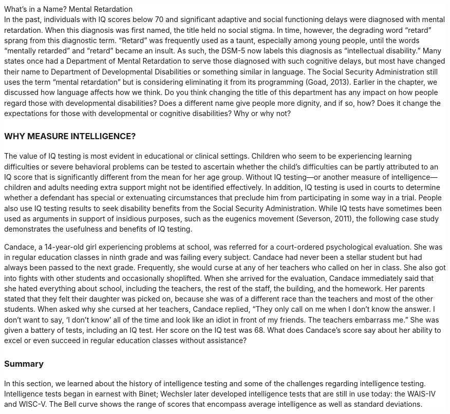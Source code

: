 <div data-type="note" data-has-label="true" class="psychology dig-deeper" data-label="Dig Deeper" markdown="1">
<div data-type="title">
What’s in a Name? Mental Retardation
</div>
In the past, individuals with IQ scores below 70 and significant adaptive and social functioning delays were diagnosed with mental retardation. When this diagnosis was first named, the title held no social stigma. In time, however, the degrading word “retard” sprang from this diagnostic term. “Retard” was frequently used as a taunt, especially among young people, until the words “mentally retarded” and “retard” became an insult. As such, the DSM-5 now labels this diagnosis as “intellectual disability.” Many states once had a Department of Mental Retardation to serve those diagnosed with such cognitive delays, but most have changed their name to Department of Developmental Disabilities or something similar in language. The Social Security Administration still uses the term “mental retardation” but is considering eliminating it from its programming (Goad, 2013). Earlier in the chapter, we discussed how language affects how we think. Do you think changing the title of this department has any impact on how people regard those with developmental disabilities? Does a different name give people more dignity, and if so, how? Does it change the expectations for those with developmental or cognitive disabilities? Why or why not?

</div>

### WHY MEASURE INTELLIGENCE?

The value of IQ testing is most evident in educational or clinical settings. Children who seem to be experiencing learning difficulties or severe behavioral problems can be tested to ascertain whether the child’s difficulties can be partly attributed to an IQ score that is significantly different from the mean for her age group. Without IQ testing—or another measure of intelligence—children and adults needing extra support might not be identified effectively. In addition, IQ testing is used in courts to determine whether a defendant has special or extenuating circumstances that preclude him from participating in some way in a trial. People also use IQ testing results to seek disability benefits from the Social Security Administration. While IQ tests have sometimes been used as arguments in support of insidious purposes, such as the eugenics movement (Severson, 2011), the following case study demonstrates the usefulness and benefits of IQ testing.

Candace, a 14-year-old girl experiencing problems at school, was referred for a court-ordered psychological evaluation. She was in regular education classes in ninth grade and was failing every subject. Candace had never been a stellar student but had always been passed to the next grade. Frequently, she would curse at any of her teachers who called on her in class. She also got into fights with other students and occasionally shoplifted. When she arrived for the evaluation, Candace immediately said that she hated everything about school, including the teachers, the rest of the staff, the building, and the homework. Her parents stated that they felt their daughter was picked on, because she was of a different race than the teachers and most of the other students. When asked why she cursed at her teachers, Candace replied, “They only call on me when I don’t know the answer. I don’t want to say, ‘I don’t know’ all of the time and look like an idiot in front of my friends. The teachers embarrass me.” She was given a battery of tests, including an IQ test. Her score on the IQ test was 68. What does Candace’s score say about her ability to excel or even succeed in regular education classes without assistance?

### Summary

In this section, we learned about the history of intelligence testing and some of the challenges regarding intelligence testing. Intelligence tests began in earnest with Binet; Wechsler later developed intelligence tests that are still in use today: the WAIS-IV and WISC-V. The Bell curve shows the range of scores that encompass average intelligence as well as standard deviations.
